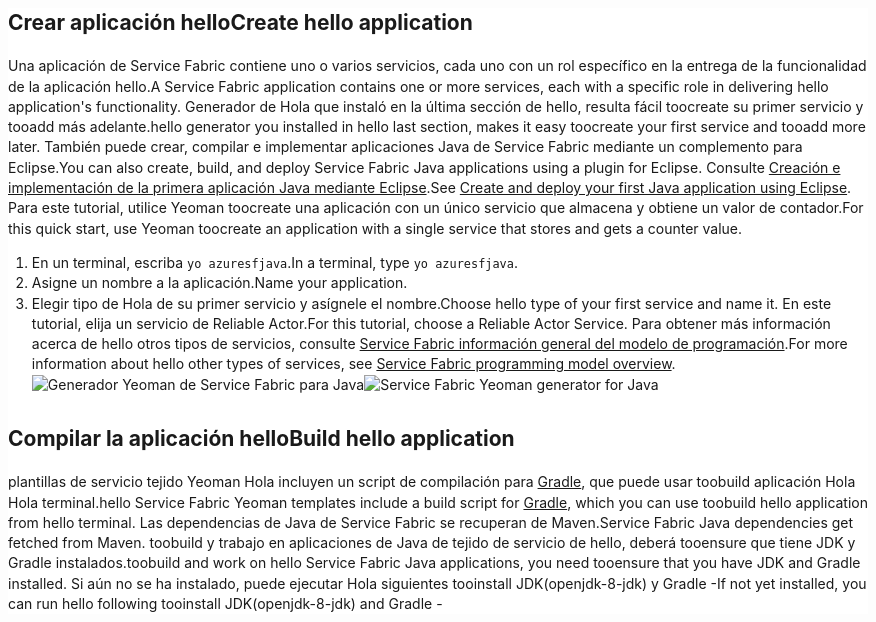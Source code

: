 ## <a name="create-hello-application"></a><span data-ttu-id="c0363-119">Crear aplicación hello</span><span class="sxs-lookup"><span data-stu-id="c0363-119">Create hello application</span></span>
<span data-ttu-id="c0363-120">Una aplicación de Service Fabric contiene uno o varios servicios, cada uno con un rol específico en la entrega de la funcionalidad de la aplicación hello.</span><span class="sxs-lookup"><span data-stu-id="c0363-120">A Service Fabric application contains one or more services, each with a specific role in delivering hello application's functionality.</span></span> <span data-ttu-id="c0363-121">Generador de Hola que instaló en la última sección de hello, resulta fácil toocreate su primer servicio y tooadd más adelante.</span><span class="sxs-lookup"><span data-stu-id="c0363-121">hello generator you installed in hello last section, makes it easy toocreate your first service and tooadd more later.</span></span>  <span data-ttu-id="c0363-122">También puede crear, compilar e implementar aplicaciones Java de Service Fabric mediante un complemento para Eclipse.</span><span class="sxs-lookup"><span data-stu-id="c0363-122">You can also create, build, and deploy Service Fabric Java applications using a plugin for Eclipse.</span></span> <span data-ttu-id="c0363-123">Consulte [Creación e implementación de la primera aplicación Java mediante Eclipse](service-fabric-get-started-eclipse.md).</span><span class="sxs-lookup"><span data-stu-id="c0363-123">See [Create and deploy your first Java application using Eclipse](service-fabric-get-started-eclipse.md).</span></span> <span data-ttu-id="c0363-124">Para este tutorial, utilice Yeoman toocreate una aplicación con un único servicio que almacena y obtiene un valor de contador.</span><span class="sxs-lookup"><span data-stu-id="c0363-124">For this quick start, use Yeoman toocreate an application with a single service that stores and gets a counter value.</span></span>

1. <span data-ttu-id="c0363-125">En un terminal, escriba ``yo azuresfjava``.</span><span class="sxs-lookup"><span data-stu-id="c0363-125">In a terminal, type ``yo azuresfjava``.</span></span>
2. <span data-ttu-id="c0363-126">Asigne un nombre a la aplicación.</span><span class="sxs-lookup"><span data-stu-id="c0363-126">Name your application.</span></span>
3. <span data-ttu-id="c0363-127">Elegir tipo de Hola de su primer servicio y asígnele el nombre.</span><span class="sxs-lookup"><span data-stu-id="c0363-127">Choose hello type of your first service and name it.</span></span> <span data-ttu-id="c0363-128">En este tutorial, elija un servicio de Reliable Actor.</span><span class="sxs-lookup"><span data-stu-id="c0363-128">For this tutorial, choose a Reliable Actor Service.</span></span> <span data-ttu-id="c0363-129">Para obtener más información acerca de hello otros tipos de servicios, consulte [Service Fabric información general del modelo de programación](service-fabric-choose-framework.md).</span><span class="sxs-lookup"><span data-stu-id="c0363-129">For more information about hello other types of services, see [Service Fabric programming model overview](service-fabric-choose-framework.md).</span></span>
   <span data-ttu-id="c0363-130">![Generador Yeoman de Service Fabric para Java][sf-yeoman]</span><span class="sxs-lookup"><span data-stu-id="c0363-130">![Service Fabric Yeoman generator for Java][sf-yeoman]</span></span>

## <a name="build-hello-application"></a><span data-ttu-id="c0363-131">Compilar la aplicación hello</span><span class="sxs-lookup"><span data-stu-id="c0363-131">Build hello application</span></span>
<span data-ttu-id="c0363-132">plantillas de servicio tejido Yeoman Hola incluyen un script de compilación para [Gradle](https://gradle.org/), que puede usar toobuild aplicación Hola Hola terminal.</span><span class="sxs-lookup"><span data-stu-id="c0363-132">hello Service Fabric Yeoman templates include a build script for [Gradle](https://gradle.org/), which you can use toobuild hello application from hello terminal.</span></span>
<span data-ttu-id="c0363-133">Las dependencias de Java de Service Fabric se recuperan de Maven.</span><span class="sxs-lookup"><span data-stu-id="c0363-133">Service Fabric Java dependencies get fetched from Maven.</span></span> <span data-ttu-id="c0363-134">toobuild y trabajo en aplicaciones de Java de tejido de servicio de hello, deberá tooensure que tiene JDK y Gradle instalados.</span><span class="sxs-lookup"><span data-stu-id="c0363-134">toobuild and work on hello Service Fabric Java applications, you need tooensure that you have JDK and Gradle installed.</span></span> <span data-ttu-id="c0363-135">Si aún no se ha instalado, puede ejecutar Hola siguientes tooinstall JDK(openjdk-8-jdk) y Gradle -</span><span class="sxs-lookup"><span data-stu-id="c0363-135">If not yet installed, you can run hello following tooinstall JDK(openjdk-8-jdk) and Gradle -</span></span>


[sf-yeoman]: ./media/service-fabric-create-your-first-linux-application-with-java/sf-yeoman.png
[sfx-primary]: ./media/service-fabric-create-your-first-linux-application-with-java/sfx-primary.png
[sf-eclipse-templates]: ./media/service-fabric-create-your-first-linux-application-with-java/sf-eclipse-templates.png